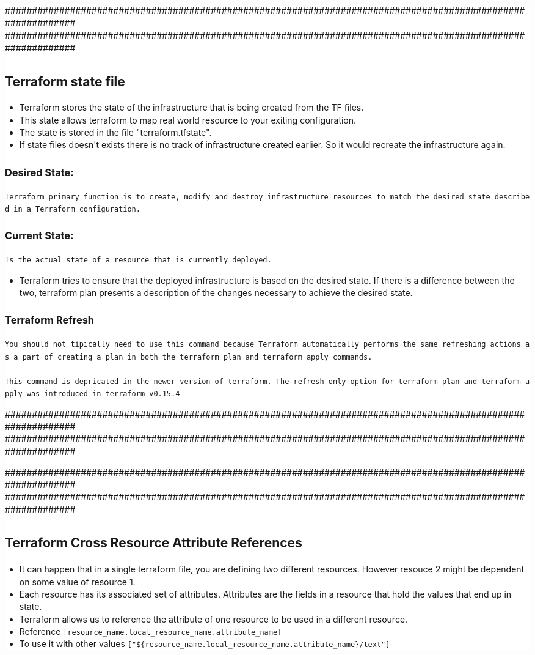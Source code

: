 
#############################################################################################################
#############################################################################################################

## Terraform state file

- Terraform stores the state of the infrastructure that is being created from the TF files.
- This state allows terraform to map real world resource to your exiting configuration.
- The state is stored in the file "terraform.tfstate".
- If state files doesn't exists there is no track of infrastructure created earlier. So it would recreate the infrastructure again.

### Desired State:
    Terraform primary function is to create, modify and destroy infrastructure resources to match the desired state described in a Terraform configuration.

### Current State:
    Is the actual state of a resource that is currently deployed.

- Terraform tries to ensure that the deployed infrastructure is based on the desired state. If there is a difference between the two, terraform plan presents a description of the changes necessary to achieve the desired state.

### Terraform Refresh
    You should not tipically need to use this command because Terraform automatically performs the same refreshing actions as a part of creating a plan in both the terraform plan and terraform apply commands.

    This command is depricated in the newer version of terraform. The refresh-only option for terraform plan and terraform apply was introduced in terraform v0.15.4

#############################################################################################################
#############################################################################################################

#############################################################################################################
#############################################################################################################

## Terraform Cross Resource Attribute References
- It can happen that in a single terraform file, you are defining two different resources. However resouce 2 might be dependent on some value of resource 1.
- Each resource has its associated set of attributes. Attributes are the fields in a resource that hold the values that end up in state.
- Terraform allows us to reference the attribute of one resource to be used in a different resource.
- Reference ```[resource_name.local_resource_name.attribute_name]```
- To use it with other values ```["${resource_name.local_resource_name.attribute_name}/text"]```

